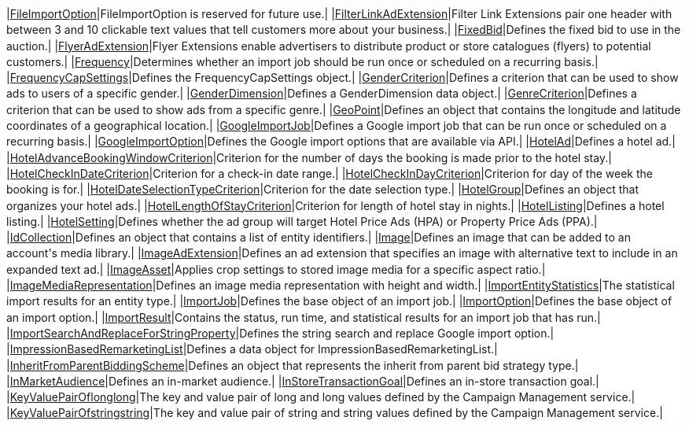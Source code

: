 |[FileImportOption](fileimportoption.md)|FileImportOption is reserved for future use.|
|[FilterLinkAdExtension](filterlinkadextension.md)|Filter Link Extensions pair one header with between 3 and 10 clickable text values that tell customers more about your business.|
|[FixedBid](fixedbid.md)|Defines the fixed bid to use in the auction.|
|[FlyerAdExtension](flyeradextension.md)|Flyer Extensions enable advertisers to distribute product or store catalogues (flyers) to potential customers.|
|[Frequency](frequency.md)|Determines whether an import job should be run once or scheduled on a recurring basis.|
|[FrequencyCapSettings](frequencycapsettings.md)|Defines the FrequencyCapSettings object.|
|[GenderCriterion](gendercriterion.md)|Defines a criterion that can be used to show ads to users of a specific gender.|
|[GenderDimension](genderdimension.md)|Defines a GenderDimension data object.|
|[GenreCriterion](genrecriterion.md)|Defines a criterion that can be used to show ads from a specific genre.|
|[GeoPoint](geopoint.md)|Defines an object that contains the longitude and latitude coordinates of a geographical location.|
|[GoogleImportJob](googleimportjob.md)|Defines a Google import job that can be run once or scheduled on a recurring basis.|
|[GoogleImportOption](googleimportoption.md)|Defines the Google import options that are available via API.|
|[HotelAd](hotelad.md)|Defines a hotel ad.|
|[HotelAdvanceBookingWindowCriterion](hoteladvancebookingwindowcriterion.md)|Criterion for the number of days the booking is made prior to the hotel stay.|
|[HotelCheckInDateCriterion](hotelcheckindatecriterion.md)|Criterion for a check-in date range.|
|[HotelCheckInDayCriterion](hotelcheckindaycriterion.md)|Criterion for day of the week the booking is for.|
|[HotelDateSelectionTypeCriterion](hoteldateselectiontypecriterion.md)|Criterion for the date selection type.|
|[HotelGroup](hotelgroup.md)|Defines an object that organizes your hotel ads.|
|[HotelLengthOfStayCriterion](hotellengthofstaycriterion.md)|Criterion for length of hotel stay in nights.|
|[HotelListing](hotellisting.md)|Defines a hotel listing.|
|[HotelSetting](hotelsetting.md)|Defines whether the ad group will target Hotel Price Ads (HPA) or Property Price Ads (PPA).|
|[IdCollection](idcollection.md)|Defines an object that contains a list of entity identifiers.|
|[Image](image.md)|Defines an image that can be added to an account's media library.|
|[ImageAdExtension](imageadextension.md)|Defines an ad extension that specifies an image with alternative text to include in an expanded text ad.|
|[ImageAsset](imageasset.md)|Applies crop settings to stored image media for a specific aspect ratio.|
|[ImageMediaRepresentation](imagemediarepresentation.md)|Defines an image media representation with height and width.|
|[ImportEntityStatistics](importentitystatistics.md)|The statistical import results for an entity type.|
|[ImportJob](importjob.md)|Defines the base object of an import job.|
|[ImportOption](importoption.md)|Defines the base object of an import option.|
|[ImportResult](importresult.md)|Contains the status, run time, and statistical results for an import job that has run.|
|[ImportSearchAndReplaceForStringProperty](importsearchandreplaceforstringproperty.md)|Defines the string search and replace Google import option.|
|[ImpressionBasedRemarketingList](impressionbasedremarketinglist.md)|Defines a data object for ImpressionBasedRemarketingList.|
|[InheritFromParentBiddingScheme](inheritfromparentbiddingscheme.md)|Defines an object that represents the inherit from parent bid strategy type.|
|[InMarketAudience](inmarketaudience.md)|Defines an in-market audience.|
|[InStoreTransactionGoal](instoretransactiongoal.md)|Defines an in-store transaction goal.|
|[KeyValuePairOflonglong](keyvaluepairoflonglong.md)|The key and value pair of long and long values defined by the Campaign Management service.|
|[KeyValuePairOfstringstring](keyvaluepairofstringstring.md)|The key and value pair of string and string values defined by the Campaign Management service.|